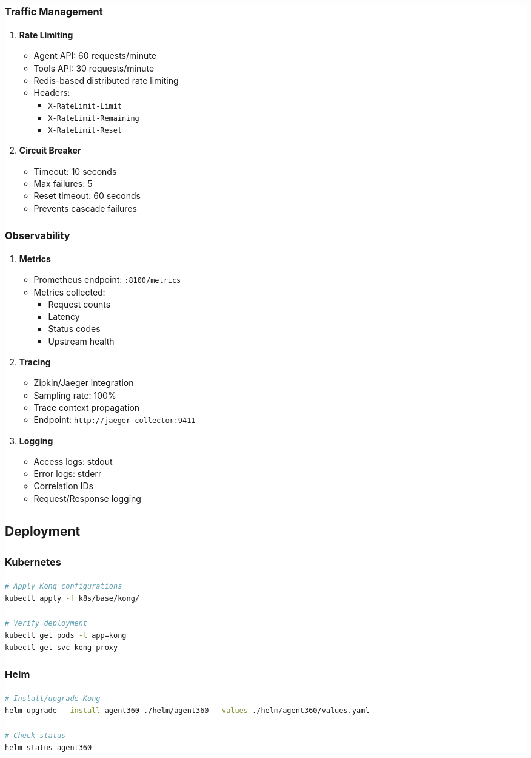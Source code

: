 ### Traffic Management
1. **Rate Limiting**
   - Agent API: 60 requests/minute
   - Tools API: 30 requests/minute
   - Redis-based distributed rate limiting
   - Headers:
     - `X-RateLimit-Limit`
     - `X-RateLimit-Remaining`
     - `X-RateLimit-Reset`

2. **Circuit Breaker**
   - Timeout: 10 seconds
   - Max failures: 5
   - Reset timeout: 60 seconds
   - Prevents cascade failures

### Observability
1. **Metrics**
   - Prometheus endpoint: `:8100/metrics`
   - Metrics collected:
     - Request counts
     - Latency
     - Status codes
     - Upstream health

2. **Tracing**
   - Zipkin/Jaeger integration
   - Sampling rate: 100%
   - Trace context propagation
   - Endpoint: `http://jaeger-collector:9411`

3. **Logging**
   - Access logs: stdout
   - Error logs: stderr
   - Correlation IDs
   - Request/Response logging

## Deployment

### Kubernetes
```bash
# Apply Kong configurations
kubectl apply -f k8s/base/kong/

# Verify deployment
kubectl get pods -l app=kong
kubectl get svc kong-proxy
```

### Helm
```bash
# Install/upgrade Kong
helm upgrade --install agent360 ./helm/agent360 --values ./helm/agent360/values.yaml

# Check status
helm status agent360
```
